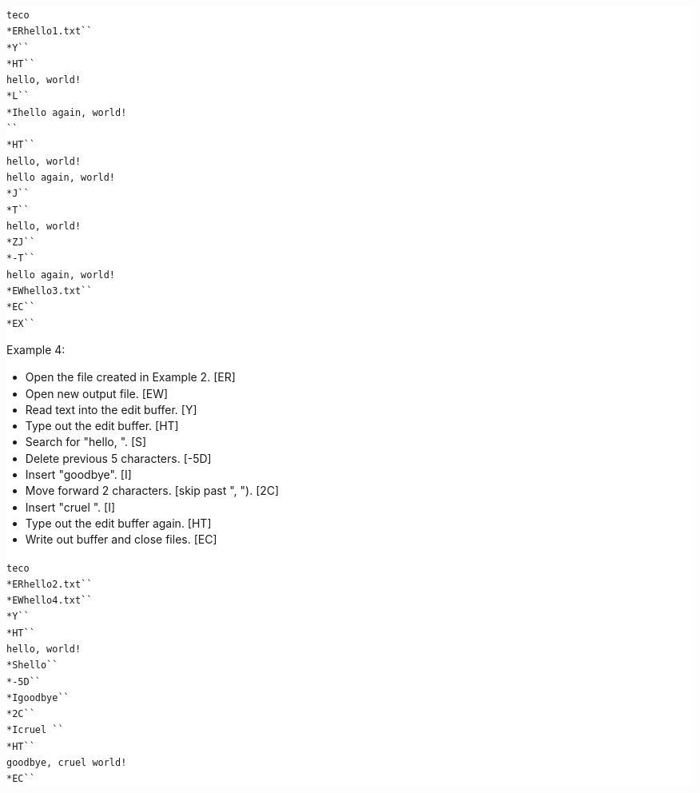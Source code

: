 ```
teco
*ERhello1.txt``
*Y``
*HT``
hello, world!
*L``
*Ihello again, world!
``
*HT``
hello, world!
hello again, world!
*J``
*T``
hello, world!
*ZJ``
*-T``
hello again, world!
*EWhello3.txt``
*EC``
*EX``
```

Example 4:
- Open the file created in Example 2. [ER]
- Open new output file. [EW]
- Read text into the edit buffer. [Y]
- Type out the edit buffer. [HT]
- Search for "hello, ". [S]
- Delete previous 5 characters. [-5D]
- Insert "goodbye". [I]
- Move forward 2 characters. [skip past ", "). [2C]
- Insert "cruel ". [I]
- Type out the edit buffer again. [HT]
- Write out buffer and close files. [EC]

```
teco
*ERhello2.txt``
*EWhello4.txt``
*Y``
*HT``
hello, world!
*Shello``
*-5D``
*Igoodbye``
*2C``
*Icruel ``
*HT``
goodbye, cruel world!
*EC``
```

